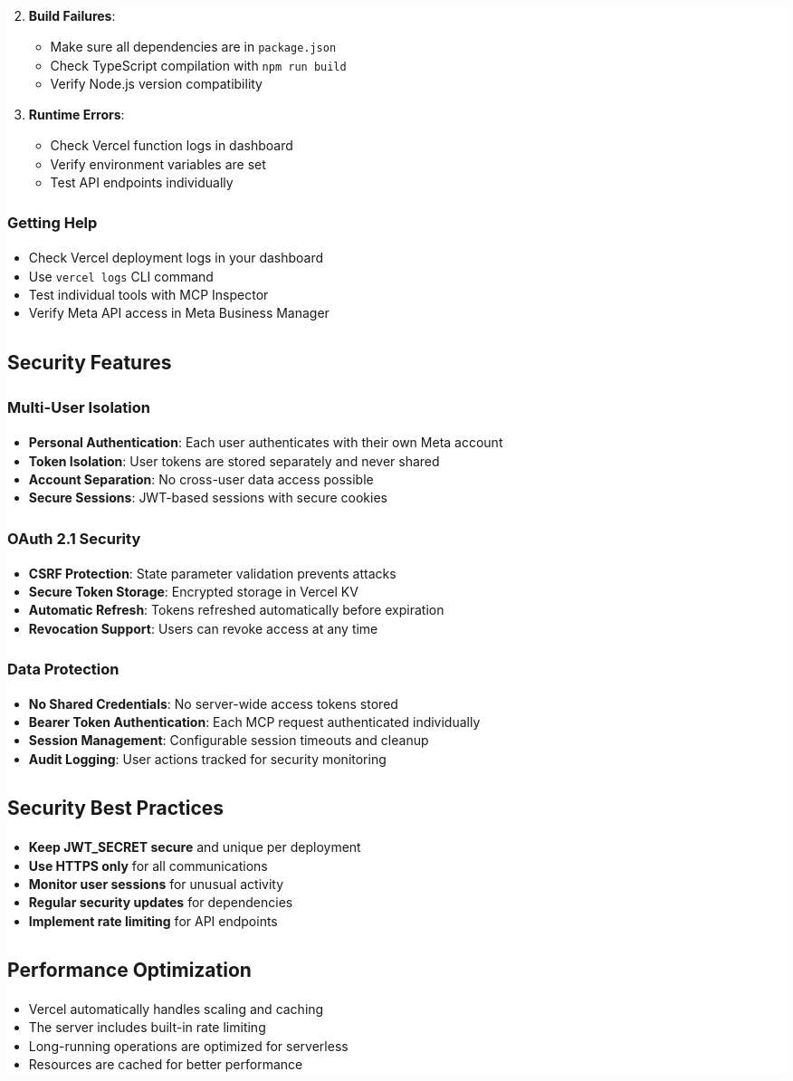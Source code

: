 2. **Build Failures**:
   - Make sure all dependencies are in `package.json`
   - Check TypeScript compilation with `npm run build`
   - Verify Node.js version compatibility

3. **Runtime Errors**:
   - Check Vercel function logs in dashboard
   - Verify environment variables are set
   - Test API endpoints individually

### Getting Help

- Check Vercel deployment logs in your dashboard
- Use `vercel logs` CLI command
- Test individual tools with MCP Inspector
- Verify Meta API access in Meta Business Manager

## Security Features

### Multi-User Isolation
- **Personal Authentication**: Each user authenticates with their own Meta account
- **Token Isolation**: User tokens are stored separately and never shared
- **Account Separation**: No cross-user data access possible
- **Secure Sessions**: JWT-based sessions with secure cookies

### OAuth 2.1 Security
- **CSRF Protection**: State parameter validation prevents attacks
- **Secure Token Storage**: Encrypted storage in Vercel KV
- **Automatic Refresh**: Tokens refreshed automatically before expiration
- **Revocation Support**: Users can revoke access at any time

### Data Protection
- **No Shared Credentials**: No server-wide access tokens stored
- **Bearer Token Authentication**: Each MCP request authenticated individually
- **Session Management**: Configurable session timeouts and cleanup
- **Audit Logging**: User actions tracked for security monitoring

## Security Best Practices

- **Keep JWT_SECRET secure** and unique per deployment
- **Use HTTPS only** for all communications
- **Monitor user sessions** for unusual activity
- **Regular security updates** for dependencies
- **Implement rate limiting** for API endpoints

## Performance Optimization

- Vercel automatically handles scaling and caching
- The server includes built-in rate limiting
- Long-running operations are optimized for serverless
- Resources are cached for better performance
